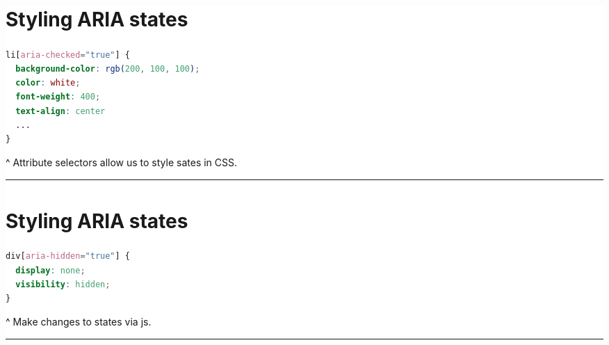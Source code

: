 
# Styling ARIA states

```CSS
li[aria-checked="true"] {
  background-color: rgb(200, 100, 100);
  color: white;
  font-weight: 400;
  text-align: center
  ...
}
```

^ Attribute selectors allow us to style sates in CSS.

---

# Styling ARIA states

```CSS
div[aria-hidden="true"] {
  display: none;
  visibility: hidden;
}
```
^ Make changes to states via js.

---

[^1]: See [Web Accessibility Initiative](https://www.w3.org/WAI/)
[^1]: See [Web Accessibility Initiative](https://www.w3.org/WAI/)
[^2]: See [Role categories](https://www.w3.org/TR/wai-aria/roles#abstract_roles) on the W3C website
[^3]: See [Supported states and properties](https://www.w3.org/TR/wai-aria/states_and_properties) for a full list